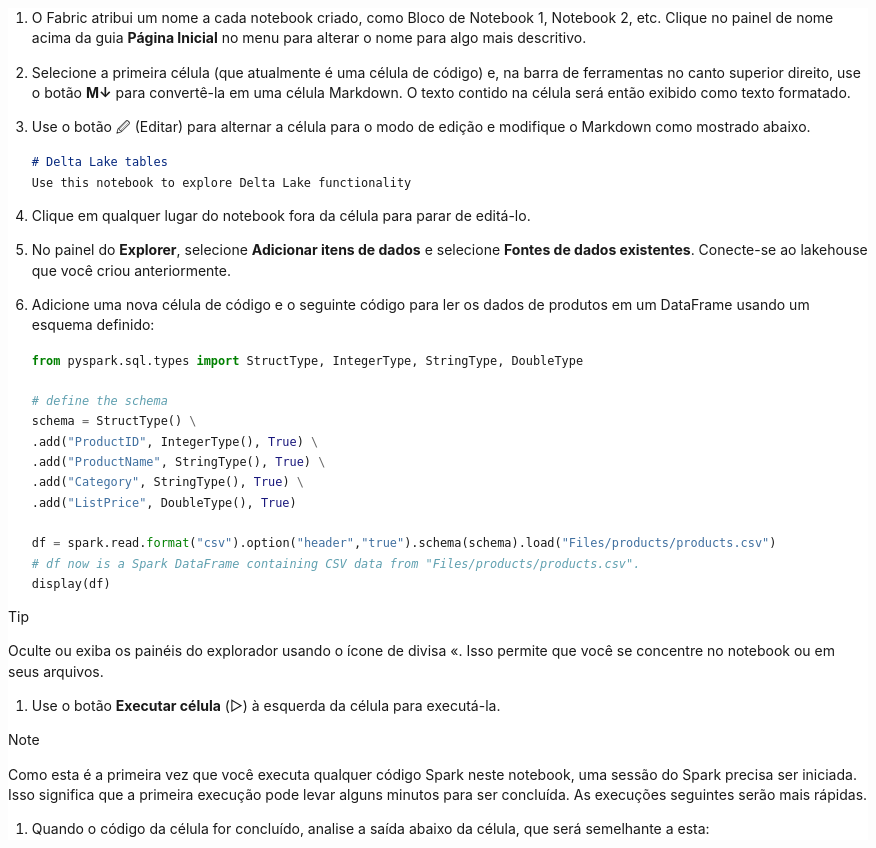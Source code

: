 1. O Fabric atribui um nome a cada notebook criado, como Bloco de Notebook 1, Notebook 2, etc. Clique no painel de nome acima da guia **Página Inicial** no menu para alterar o nome para algo mais descritivo.
1. Selecione a primeira célula (que atualmente é uma célula de código) e, na barra de ferramentas no canto superior direito, use o botão **M↓** para convertê-la em uma célula Markdown. O texto contido na célula será então exibido como texto formatado.
1. Use o botão 🖉 (Editar) para alternar a célula para o modo de edição e modifique o Markdown como mostrado abaixo.

    ```markdown
    # Delta Lake tables 
    Use this notebook to explore Delta Lake functionality 
    ```

1. Clique em qualquer lugar do notebook fora da célula para parar de editá-lo.
1. No painel do **Explorer**, selecione **Adicionar itens de dados** e selecione **Fontes de dados existentes**. Conecte-se ao lakehouse que você criou anteriormente.
1. Adicione uma nova célula de código e o seguinte código para ler os dados de produtos em um DataFrame usando um esquema definido:

    ```python
   from pyspark.sql.types import StructType, IntegerType, StringType, DoubleType

   # define the schema
   schema = StructType() \
   .add("ProductID", IntegerType(), True) \
   .add("ProductName", StringType(), True) \
   .add("Category", StringType(), True) \
   .add("ListPrice", DoubleType(), True)

   df = spark.read.format("csv").option("header","true").schema(schema).load("Files/products/products.csv")
   # df now is a Spark DataFrame containing CSV data from "Files/products/products.csv".
   display(df)
    ```

> [!TIP]
> Oculte ou exiba os painéis do explorador usando o ícone de divisa «. Isso permite que você se concentre no notebook ou em seus arquivos.

1. Use o botão **Executar célula** (▷) à esquerda da célula para executá-la.

> [!NOTE]
> Como esta é a primeira vez que você executa qualquer código Spark neste notebook, uma sessão do Spark precisa ser iniciada. Isso significa que a primeira execução pode levar alguns minutos para ser concluída. As execuções seguintes serão mais rápidas.

1. Quando o código da célula for concluído, analise a saída abaixo da célula, que será semelhante a esta:
